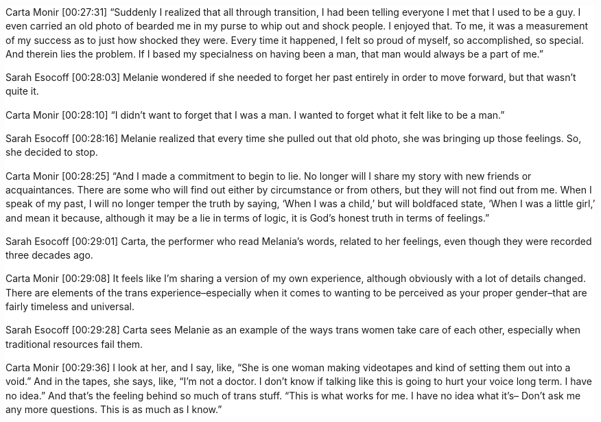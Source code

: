 
Carta Monir 
[00:27:31] 
“Suddenly I realized that all through transition, I had been telling everyone I met that I used to be a guy. I even carried an old photo of bearded me in my purse to whip out and shock people. I enjoyed that. To me, it was a measurement of my success as to just how shocked they were. Every time it happened, I felt so proud of myself, so accomplished, so special. And therein lies the problem. If I based my specialness on having been a man, that man would always be a part of me.”


Sarah Esocoff 
[00:28:03] 
Melanie wondered if she needed to forget her past entirely in order to move forward, but that wasn’t quite it. 


Carta Monir 
[00:28:10] 
“I didn’t want to forget that I was a man. I wanted to forget what it felt like to be a man.” 


Sarah Esocoff 
[00:28:16] 
Melanie realized that every time she pulled out that old photo, she was bringing up those feelings. So, she decided to stop. 


Carta Monir 
[00:28:25] 
“And I made a commitment to begin to lie. No longer will I share my story with new friends or acquaintances. There are some who will find out either by circumstance or from others, but they will not find out from me. When I speak of my past, I will no longer temper the truth by saying, ‘When I was a child,’ but will boldfaced state, ‘When I was a little girl,’ and mean it because, although it may be a lie in terms of logic, it is God’s honest truth in terms of feelings.”


Sarah Esocoff 
[00:29:01] 
Carta, the performer who read Melania’s words, related to her feelings, even though they were recorded three decades ago. 


Carta Monir 
[00:29:08] 
It feels like I’m sharing a version of my own experience, although obviously with a lot of details changed. There are elements of the trans experience–especially when it comes to wanting to be perceived as your proper gender–that are fairly timeless and universal. 


Sarah Esocoff 
[00:29:28] 
Carta sees Melanie as an example of the ways trans women take care of each other, especially when traditional resources fail them. 


Carta Monir 
[00:29:36] 
I look at her, and I say, like, “She is one woman making videotapes and kind of setting them out into a void.” And in the tapes, she says, like, “I’m not a doctor. I don’t know if talking like this is going to hurt your voice long term. I have no idea.” And that’s the feeling behind so much of trans stuff. “This is what works for me. I have no idea what it’s– Don’t ask me any more questions. This is as much as I know.”
